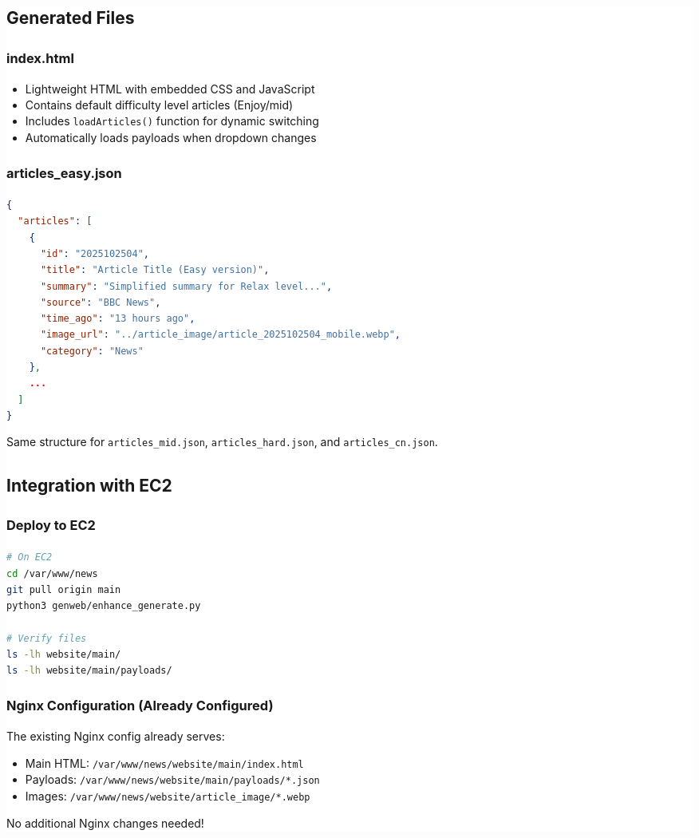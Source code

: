 ## Generated Files

### index.html
- Lightweight HTML with embedded CSS and JavaScript
- Contains default difficulty level articles (Enjoy/mid)
- Includes `loadArticles()` function for dynamic switching
- Automatically loads payloads when dropdown changes

### articles_easy.json
```json
{
  "articles": [
    {
      "id": "2025102504",
      "title": "Article Title (Easy version)",
      "summary": "Simplified summary for Relax level...",
      "source": "BBC News",
      "time_ago": "13 hours ago",
      "image_url": "../article_image/article_2025102504_mobile.webp",
      "category": "News"
    },
    ...
  ]
}
```

Same structure for `articles_mid.json`, `articles_hard.json`, and `articles_cn.json`.

## Integration with EC2

### Deploy to EC2

```bash
# On EC2
cd /var/www/news
git pull origin main
python3 genweb/enhance_generate.py

# Verify files
ls -lh website/main/
ls -lh website/main/payloads/
```

### Nginx Configuration (Already Configured)

The existing Nginx config already serves:
- Main HTML: `/var/www/news/website/main/index.html`
- Payloads: `/var/www/news/website/main/payloads/*.json`
- Images: `/var/www/news/website/article_image/*.webp`

No additional Nginx changes needed!

